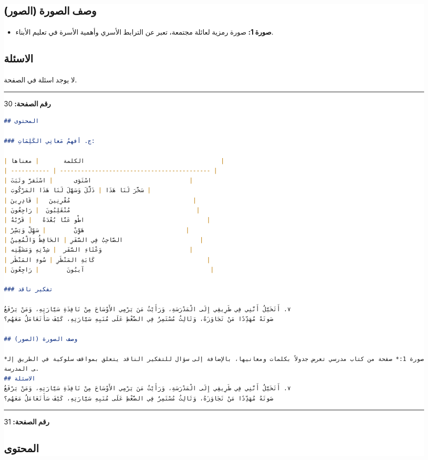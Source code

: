 ## وصف الصورة (الصور)

*   **صورة 1:** صورة رمزية لعائلة مجتمعة، تعبر عن الترابط الأسري وأهمية الأسرة في تعليم الأبناء.

## الاسئلة
لا يوجد اسئلة في الصفحة.

-----------------------------------------

**رقم الصفحة:** 30
```markdown
## المحتوى

### ج. أفهمُ مَعانِي الكَلِمَاتِ:

| الكلمة       | معناها                                       |
| ----------- | ------------------------------------------- |
| اسْتَوَى      | اسْتَقرَّ وثَبَتَ                            |
| سَخَّرَ لَنَا هَذَا | ذَلَّلَ وَسَهَّلَ لَنَا هَذَا المَرْكُوبَ |
| مُقْرِنِينَ   | قَادِرِينَ                                   |
| مُنْقَلِبُونَ  | رَاجِعُونَ                                    |
| اطْو عَنَّا بُعْدَهُ   | قَرَّبْهُ                                   |
| هَوِّنْ        | سَهِّلْ وَيَسِّرْ                             |
| الصَّاحِبُ فِي السَّفَرِ | الحَافِظُ وَالْمُعِينُ                      |
| وَعْثَاءِ السَّفَر  | شِدَّتِهِ وَمَشَقِّتِه                         |
| كَابَةِ المَنْظَرِ | سُوءِ المَنْظَر                                |
| آيبُونَ        | رَاجِعُونَ                                    |

### تفكير ناقد

٧. أَتَخَيَّلُ أَنَّنِي فِي طَرِيقِي إِلَى الْمَدْرَسَةِ، وَرَأَيْتُ مَنَ يَرْمِي الأَوْسَاحَ مِنْ نَافِذَةِ سَيَّارَتِهِ، وَمَنْ يَرْفَعُ
صَوتَهُ مُهَدِّدًا مَنْ تَجَاوَزَهُ، وَثَالِثُ مُسْتَمِرٌ فِي الضَّغْطِ عَلَى مُنَبِهِ سَيَّارَتِهِ، كَيْفَ سَأَتَعَامَلُ مَعَهُم؟

## وصف الصورة (الصور)

*صورة 1:* صفحة من كتاب مدرسي تعرض جدولاً بكلمات ومعانيها، بالإضافة إلى سؤال للتفكير الناقد يتعلق بمواقف سلوكية في الطريق إلى المدرسة.
## الاسئلة
٧. أَتَخَيَّلُ أَنَّنِي فِي طَرِيقِي إِلَى الْمَدْرَسَةِ، وَرَأَيْتُ مَنَ يَرْمِي الأَوْسَاحَ مِنْ نَافِذَةِ سَيَّارَتِهِ، وَمَنْ يَرْفَعُ
صَوتَهُ مُهَدِّدًا مَنْ تَجَاوَزَهُ، وَثَالِثُ مُسْتَمِرٌ فِي الضَّغْطِ عَلَى مُنَبِهِ سَيَّارَتِهِ، كَيْفَ سَأَتَعَامَلُ مَعَهُم؟
```
-----------------------------------------

**رقم الصفحة:** 31
## المحتوى
